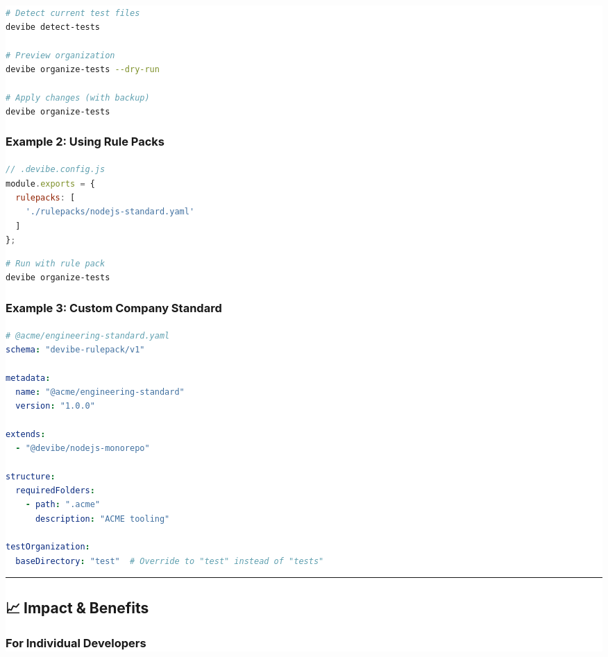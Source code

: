 ```bash
# Detect current test files
devibe detect-tests

# Preview organization
devibe organize-tests --dry-run

# Apply changes (with backup)
devibe organize-tests
```

### Example 2: Using Rule Packs

```javascript
// .devibe.config.js
module.exports = {
  rulepacks: [
    './rulepacks/nodejs-standard.yaml'
  ]
};
```

```bash
# Run with rule pack
devibe organize-tests
```

### Example 3: Custom Company Standard

```yaml
# @acme/engineering-standard.yaml
schema: "devibe-rulepack/v1"

metadata:
  name: "@acme/engineering-standard"
  version: "1.0.0"

extends:
  - "@devibe/nodejs-monorepo"

structure:
  requiredFolders:
    - path: ".acme"
      description: "ACME tooling"

testOrganization:
  baseDirectory: "test"  # Override to "test" instead of "tests"
```

---

## 📈 Impact & Benefits

### For Individual Developers
